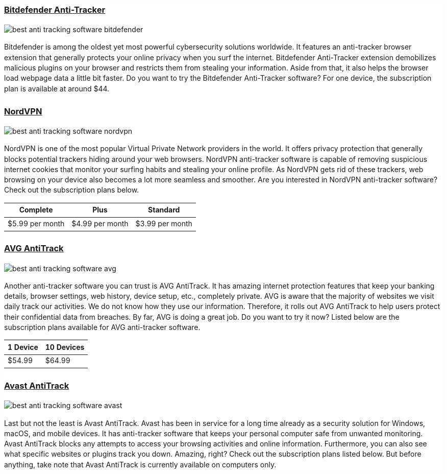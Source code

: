 ### [<u>Bitdefender Anti-Tracker</u>](https://www.bitdefender.com/)

![best anti tracking software bitdefender](https://images.wondershare.com/drfone/article/2024/02/anti-tracker-software-5.JPG)

Bitdefender is among the oldest yet most powerful cybersecurity solutions worldwide. It features an anti-tracker browser extension that generally protects your online privacy when you surf the internet. Bitdefender Anti-Tracker extension demobilizes malicious plugins on your browser and restricts them from stealing your information. Aside from that, it also helps the browser load webpage data a little bit faster. Do you want to try the Bitdefender Anti-Tracker software? For one device, the subscription plan is available at around $44.

### [<u>NordVPN</u>](https://nordvpn.com/)

![best anti tracking software nordvpn](https://images.wondershare.com/drfone/article/2024/02/anti-tracker-software-6.JPG)

NordVPN is one of the most popular Virtual Private Network providers in the world. It offers privacy protection that generally blocks potential trackers hiding around your web browsers. NordVPN anti-tracker software is capable of removing suspicious internet cookies that monitor your surfing habits and stealing your online profile. As NordVPN gets rid of these trackers, web browsing on your device also becomes a lot more seamless and smoother. Are you interested in NordVPN anti-tracker software? Check out the subscription plans below.

| **Complete** | **Plus** | **Standard** |
| --- | --- | --- |
| $5.99 per month | $4.99 per month | $3.99 per month |

### [<u>AVG AntiTrack</u>](https://www.avg.com/en-us/antitrack#pc)

![best anti tracking software avg](https://images.wondershare.com/drfone/article/2024/02/anti-tracker-software-7.JPG)

Another anti-tracker software you can trust is AVG AntiTrack. It has amazing internet protection features that keep your banking details, browser settings, web history, device setup, etc., completely private. AVG is aware that the majority of websites we visit daily track our activities. We do not know how they use our information. Therefore, it rolls out AVG AntiTrack to help users protect their confidential data from breaches. By far, AVG is doing a great job. Do you want to try it now? Listed below are the subscription plans available for AVG anti-tracker software.

| **1 Device** | **10 Devices** |
| --- | --- |
| $54.99 | $64.99 |

### [<u>Avast AntiTrack</u>](https://www.avast.com/en-ph/antitrack#pc)

![best anti tracking software avast](https://images.wondershare.com/drfone/article/2024/02/anti-tracker-software-8.JPG)

Last but not the least is Avast AntiTrack. Avast has been in service for a long time already as a security solution for Windows, macOS, and mobile devices. It has anti-tracker software that keeps your personal computer safe from unwanted monitoring. Avast AntiTrack blocks any attempts to access your browsing activities and online information. Furthermore, you can also see what specific websites or plugins track you down. Amazing, right? Check out the subscription plans listed below. But before anything, take note that Avast AntiTrack is currently available on computers only.
